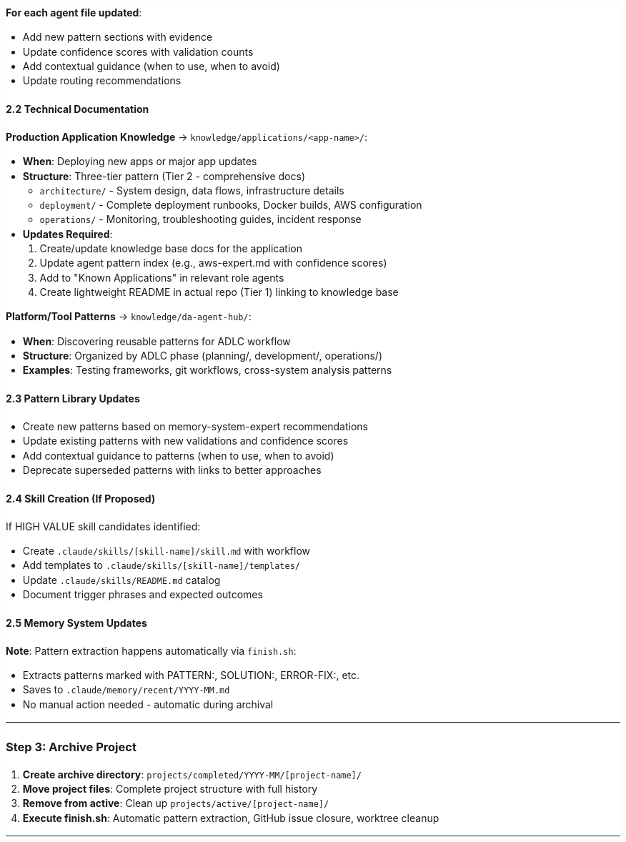 **For each agent file updated**:
- Add new pattern sections with evidence
- Update confidence scores with validation counts
- Add contextual guidance (when to use, when to avoid)
- Update routing recommendations

#### 2.2 Technical Documentation

**Production Application Knowledge** → `knowledge/applications/<app-name>/`:
- **When**: Deploying new apps or major app updates
- **Structure**: Three-tier pattern (Tier 2 - comprehensive docs)
  - `architecture/` - System design, data flows, infrastructure details
  - `deployment/` - Complete deployment runbooks, Docker builds, AWS configuration
  - `operations/` - Monitoring, troubleshooting guides, incident response
- **Updates Required**:
  1. Create/update knowledge base docs for the application
  2. Update agent pattern index (e.g., aws-expert.md with confidence scores)
  3. Add to "Known Applications" in relevant role agents
  4. Create lightweight README in actual repo (Tier 1) linking to knowledge base

**Platform/Tool Patterns** → `knowledge/da-agent-hub/`:
- **When**: Discovering reusable patterns for ADLC workflow
- **Structure**: Organized by ADLC phase (planning/, development/, operations/)
- **Examples**: Testing frameworks, git workflows, cross-system analysis patterns

#### 2.3 Pattern Library Updates

- Create new patterns based on memory-system-expert recommendations
- Update existing patterns with new validations and confidence scores
- Add contextual guidance to patterns (when to use, when to avoid)
- Deprecate superseded patterns with links to better approaches

#### 2.4 Skill Creation (If Proposed)

If HIGH VALUE skill candidates identified:
- Create `.claude/skills/[skill-name]/skill.md` with workflow
- Add templates to `.claude/skills/[skill-name]/templates/`
- Update `.claude/skills/README.md` catalog
- Document trigger phrases and expected outcomes

#### 2.5 Memory System Updates

**Note**: Pattern extraction happens automatically via `finish.sh`:
- Extracts patterns marked with PATTERN:, SOLUTION:, ERROR-FIX:, etc.
- Saves to `.claude/memory/recent/YYYY-MM.md`
- No manual action needed - automatic during archival

---

### Step 3: Archive Project

1. **Create archive directory**: `projects/completed/YYYY-MM/[project-name]/`
2. **Move project files**: Complete project structure with full history
3. **Remove from active**: Clean up `projects/active/[project-name]/`
4. **Execute finish.sh**: Automatic pattern extraction, GitHub issue closure, worktree cleanup

---